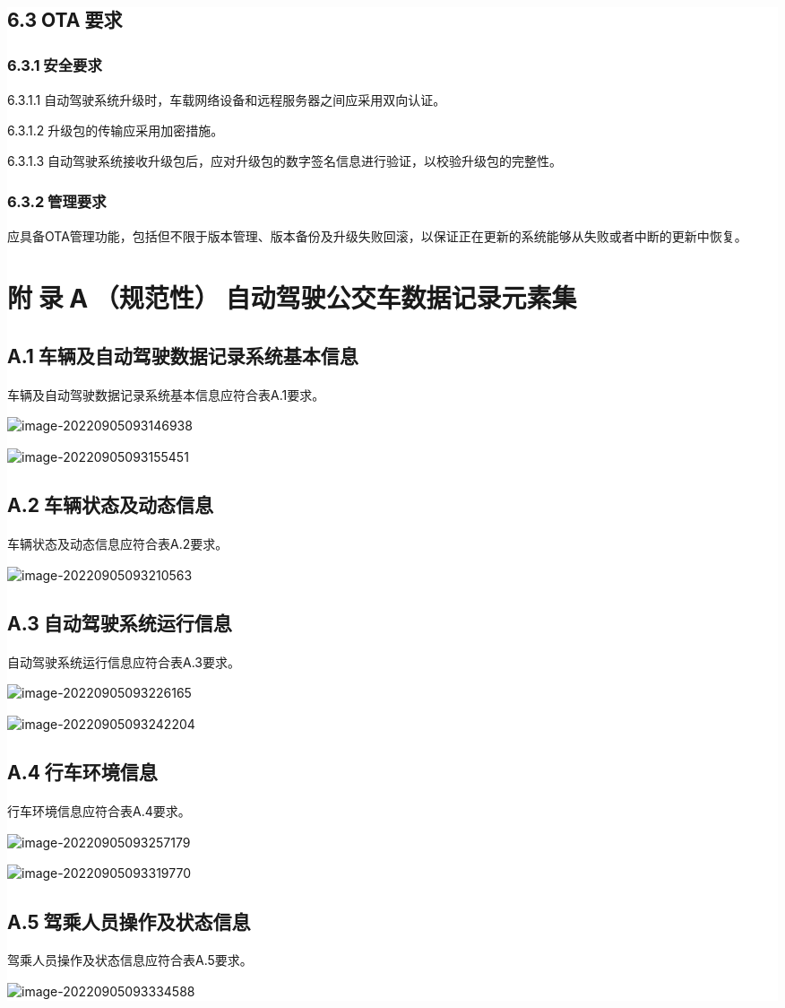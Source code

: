 ## 6.3 OTA 要求

### 6.3.1 安全要求 

6.3.1.1 自动驾驶系统升级时，车载网络设备和远程服务器之间应采用双向认证。 

6.3.1.2 升级包的传输应采用加密措施。 

6.3.1.3 自动驾驶系统接收升级包后，应对升级包的数字签名信息进行验证，以校验升级包的完整性。 

### 6.3.2 管理要求 

应具备OTA管理功能，包括但不限于版本管理、版本备份及升级失败回滚，以保证正在更新的系统能够从失败或者中断的更新中恢复。

# 附 录 A （规范性） 自动驾驶公交车数据记录元素集 

## A.1 车辆及自动驾驶数据记录系统基本信息

车辆及自动驾驶数据记录系统基本信息应符合表A.1要求。

![image-20220905093146938](https://www.lovebetterworld.com:8443/uploads/2022/09/05/63155334438c6.png)

![image-20220905093155451](https://www.lovebetterworld.com:8443/uploads/2022/09/05/63155331cd235.png)

## A.2 车辆状态及动态信息 

车辆状态及动态信息应符合表A.2要求。

![image-20220905093210563](https://www.lovebetterworld.com:8443/uploads/2022/09/05/6315532f6f3c0.png)

## A.3 自动驾驶系统运行信息 

自动驾驶系统运行信息应符合表A.3要求。

![image-20220905093226165](https://www.lovebetterworld.com:8443/uploads/2022/09/05/6315532c9a6bd.png)

![image-20220905093242204](https://www.lovebetterworld.com:8443/uploads/2022/09/05/63155329ea972.png)

## A.4 行车环境信息 

行车环境信息应符合表A.4要求。

![image-20220905093257179](https://www.lovebetterworld.com:8443/uploads/2022/09/05/6315531ca9fc9.png)

![image-20220905093319770](https://www.lovebetterworld.com:8443/uploads/2022/09/05/631553272e423.png)

## A.5 驾乘人员操作及状态信息 

驾乘人员操作及状态信息应符合表A.5要求。

![image-20220905093334588](https://www.lovebetterworld.com:8443/uploads/2022/09/05/63155318d8db0.png)